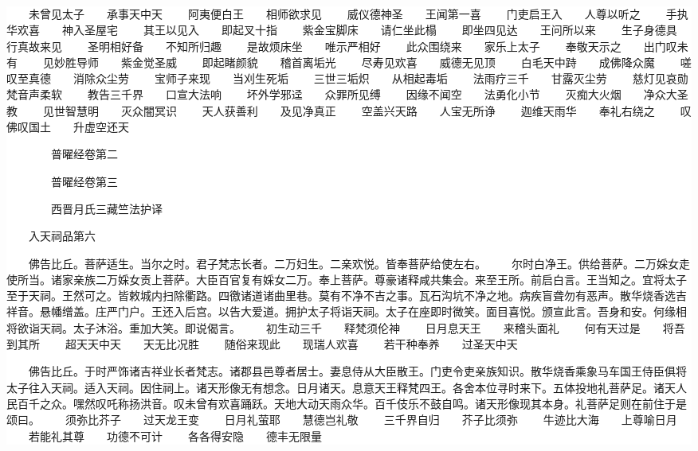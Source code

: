 　　未曾见太子　　承事天中天
　　阿夷便白王　　相师欲求见
　　威仪德神圣　　王闻第一喜
　　门吏启王入　　人尊以听之
　　手执华欢喜　　神入圣屋宅
　　其王以见入　　即起叉十指
　　紫金宝脚床　　请仁坐此榻
　　即坐四见达　　王问所以来
　　生子身德具　　行真故来见
　　圣明相好备　　不知所归趣
　　是故烦床坐　　唯示严相好
　　此众围绕来　　家乐上太子
　　奉敬天示之　　出门叹未有
　　见妙胜导师　　紫金觉圣威
　　即起睹颜貌　　稽首离垢光
　　尽寿见欢喜　　威德无见顶
　　白毛天中跱　　成佛降众魔
　　嗟叹至真德　　消除众尘劳
　　宝师子来现　　当刈生死垢
　　三世三垢炽　　从相起毒垢
　　法雨疗三千　　甘露灭尘劳
　　慈灯见哀勋　　梵音声柔软
　　教告三千界　　口宣大法响
　　坏外学邪迳　　众罪所见缚
　　因缘不闻空　　法勇化小节
　　灭痴大火烟　　净众大圣教
　　见世智慧明　　灭众闇冥识
　　天人获善利　　及见净真正
　　空盖兴天路　　人宝无所诤
　　迦维天雨华　　奉礼右绕之
　　叹佛叹国土　　升虚空还天

　　　　普曜经卷第二



　　　　普曜经卷第三

　　　　西晋月氏三藏竺法护译

　　入天祠品第六

　　佛告比丘。菩萨适生。当尔之时。君子梵志长者。二万妇生。二亲欢悦。皆奉菩萨给使左右。
　　尔时白净王。供给菩萨。二万婇女走使所当。诸家亲族二万婇女贡上菩萨。大臣百官复有婇女二万。奉上菩萨。尊豪诸释咸共集会。来至王所。前启白言。王当知之。宜将太子至于天祠。王然可之。皆敕城内扫除衢路。四徼诸道诸曲里巷。莫有不净不吉之事。瓦石沟坑不净之地。病疾盲聋勿有恶声。散华烧香选吉祥音。悬幡缯盖。庄严门户。王还入后宫。以告大爱道。拥护太子将诣天祠。太子在座即时微笑。面目喜悦。颁宣此言。吾身和安。何缘相将欲诣天祠。太子沐浴。重加大笑。即说偈言。
　　初生动三千　　释梵须伦神
　　日月息天王　　来稽头面礼
　　何有天过是　　将吾到其所
　　超天天中天　　天无比况胜
　　随俗来现此　　现瑞人欢喜
　　若干种奉养　　过圣天中天

　　佛告比丘。于时严饰诸吉祥业长者梵志。诸郡县邑尊者居士。妻息侍从大臣散王。门吏令吏亲族知识。散华烧香乘象马车国王侍臣俱将太子往入天祠。适入天祠。因住祠上。诸天形像无有想念。日月诸天。息意天王释梵四王。各舍本位寻时来下。五体投地礼菩萨足。诸天人民百千之众。嘿然叹吒称扬洪音。叹未曾有欢喜踊跃。天地大动天雨众华。百千伎乐不鼓自鸣。诸天形像现其本身。礼菩萨足则在前住于是颂曰。
　　须弥比芥子　　过天龙王变
　　日月礼萤耶　　慧德岂礼敬
　　三千界自归　　芥子比须弥
　　牛迹比大海　　上尊喻日月
　　若能礼其尊　　功德不可计
　　各各得安隐　　德丰无限量
